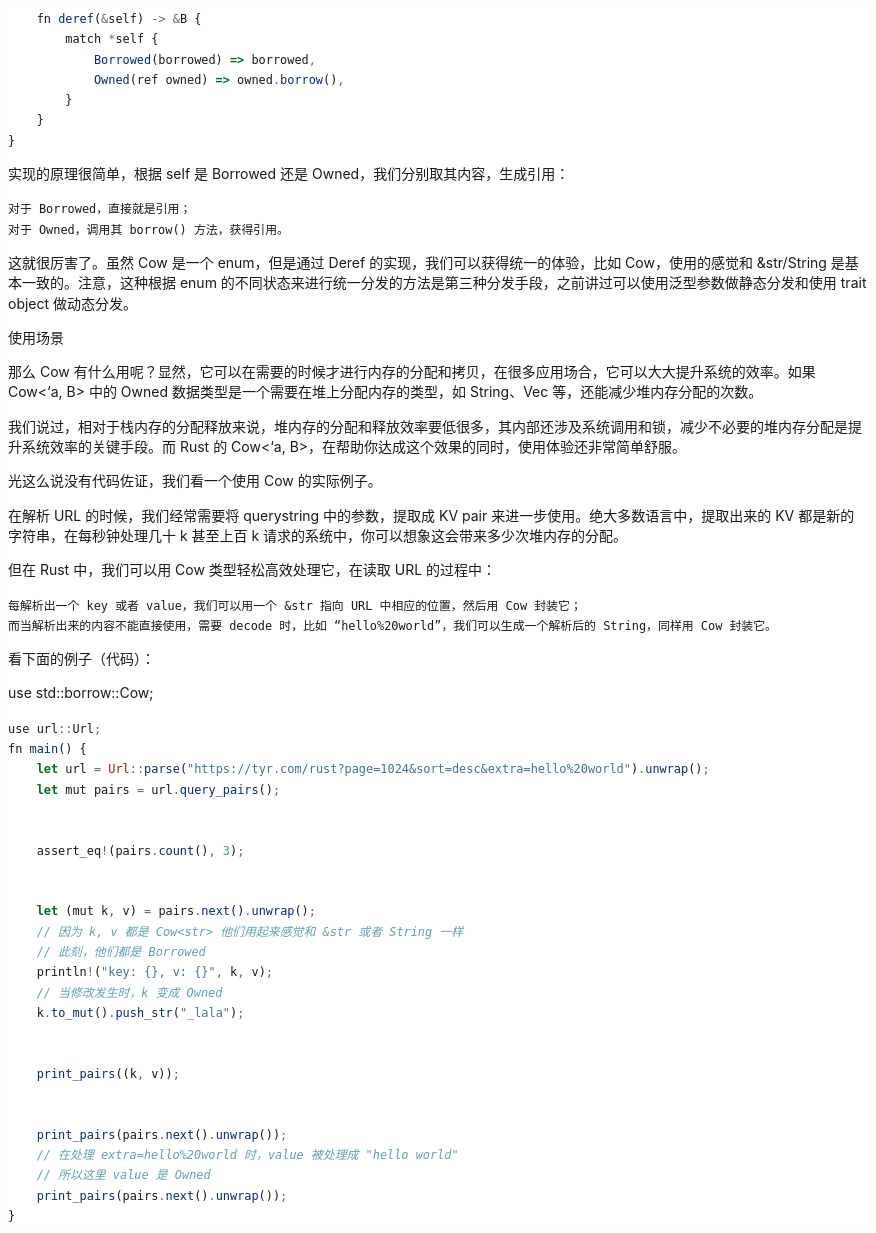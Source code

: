 ```javascript
    fn deref(&self) -> &B {
        match *self {
            Borrowed(borrowed) => borrowed,
            Owned(ref owned) => owned.borrow(),
        }
    }
}
```

实现的原理很简单，根据 self 是 Borrowed 还是 Owned，我们分别取其内容，生成引用：

```text
对于 Borrowed，直接就是引用；
对于 Owned，调用其 borrow() 方法，获得引用。
```

这就很厉害了。虽然 Cow 是一个 enum，但是通过 Deref 的实现，我们可以获得统一的体验，比如 Cow，使用的感觉和 &str/String 是基本一致的。注意，这种根据 enum 的不同状态来进行统一分发的方法是第三种分发手段，之前讲过可以使用泛型参数做静态分发和使用 trait object 做动态分发。

使用场景

那么 Cow 有什么用呢？显然，它可以在需要的时候才进行内存的分配和拷贝，在很多应用场合，它可以大大提升系统的效率。如果 Cow<‘a, B> 中的 Owned 数据类型是一个需要在堆上分配内存的类型，如 String、Vec 等，还能减少堆内存分配的次数。

我们说过，相对于栈内存的分配释放来说，堆内存的分配和释放效率要低很多，其内部还涉及系统调用和锁，减少不必要的堆内存分配是提升系统效率的关键手段。而 Rust 的 Cow<‘a, B>，在帮助你达成这个效果的同时，使用体验还非常简单舒服。

光这么说没有代码佐证，我们看一个使用 Cow 的实际例子。

在解析 URL 的时候，我们经常需要将 querystring 中的参数，提取成 KV pair 来进一步使用。绝大多数语言中，提取出来的 KV 都是新的字符串，在每秒钟处理几十 k 甚至上百 k 请求的系统中，你可以想象这会带来多少次堆内存的分配。

但在 Rust 中，我们可以用 Cow 类型轻松高效处理它，在读取 URL 的过程中：

```text
每解析出一个 key 或者 value，我们可以用一个 &str 指向 URL 中相应的位置，然后用 Cow 封装它；
而当解析出来的内容不能直接使用，需要 decode 时，比如 “hello%20world”，我们可以生成一个解析后的 String，同样用 Cow 封装它。
```

看下面的例子（代码）：

use std::borrow::Cow;

```javascript
use url::Url;
fn main() {
    let url = Url::parse("https://tyr.com/rust?page=1024&sort=desc&extra=hello%20world").unwrap();
    let mut pairs = url.query_pairs();


    assert_eq!(pairs.count(), 3);


    let (mut k, v) = pairs.next().unwrap();
    // 因为 k, v 都是 Cow<str> 他们用起来感觉和 &str 或者 String 一样
    // 此刻，他们都是 Borrowed
    println!("key: {}, v: {}", k, v);
    // 当修改发生时，k 变成 Owned
    k.to_mut().push_str("_lala");


    print_pairs((k, v));


    print_pairs(pairs.next().unwrap());
    // 在处理 extra=hello%20world 时，value 被处理成 "hello world"
    // 所以这里 value 是 Owned
    print_pairs(pairs.next().unwrap());
}

```